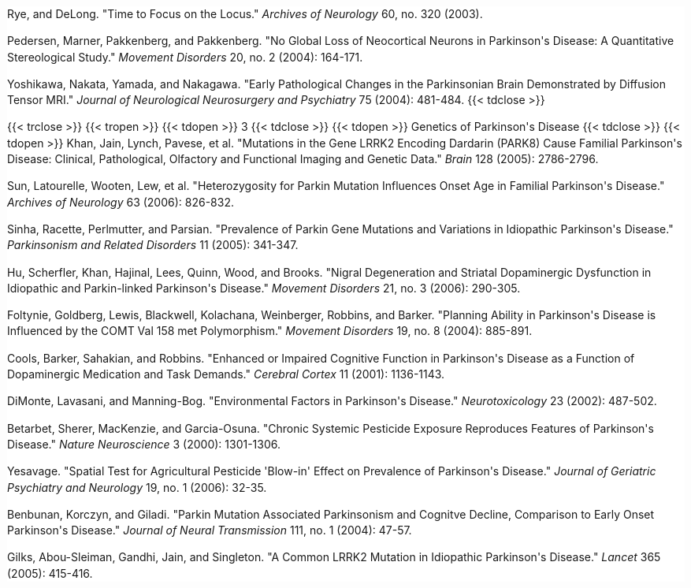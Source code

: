 Rye, and DeLong. "Time to Focus on the Locus." _Archives of Neurology_ 60, no. 320 (2003).  
  
Pedersen, Marner, Pakkenberg, and Pakkenberg. "No Global Loss of Neocortical Neurons in Parkinson's Disease: A Quantitative Stereological Study." _Movement Disorders_ 20, no. 2 (2004): 164-171.  
  
Yoshikawa, Nakata, Yamada, and Nakagawa. "Early Pathological Changes in the Parkinsonian Brain Demonstrated by Diffusion Tensor MRI." _Journal of Neurological Neurosurgery and Psychiatry_ 75 (2004): 481-484.
{{< tdclose >}}

{{< trclose >}}
{{< tropen >}}
{{< tdopen >}}
3
{{< tdclose >}}
{{< tdopen >}}
Genetics of Parkinson's Disease
{{< tdclose >}}
{{< tdopen >}}
Khan, Jain, Lynch, Pavese, et al. "Mutations in the Gene LRRK2 Encoding Dardarin (PARK8) Cause Familial Parkinson's Disease: Clinical, Pathological, Olfactory and Functional Imaging and Genetic Data." _Brain_ 128 (2005): 2786-2796.  
  
Sun, Latourelle, Wooten, Lew, et al. "Heterozygosity for Parkin Mutation Influences Onset Age in Familial Parkinson's Disease." _Archives of Neurology_ 63 (2006): 826-832.  
  
Sinha, Racette, Perlmutter, and Parsian. "Prevalence of Parkin Gene Mutations and Variations in Idiopathic Parkinson's Disease." _Parkinsonism and Related Disorders_ 11 (2005): 341-347.  
  
Hu, Scherfler, Khan, Hajinal, Lees, Quinn, Wood, and Brooks. "Nigral Degeneration and Striatal Dopaminergic Dysfunction in Idiopathic and Parkin-linked Parkinson's Disease." _Movement Disorders_ 21, no. 3 (2006): 290-305.  
  
Foltynie, Goldberg, Lewis, Blackwell, Kolachana, Weinberger, Robbins, and Barker. "Planning Ability in Parkinson's Disease is Influenced by the COMT Val 158 met Polymorphism." _Movement Disorders_ 19, no. 8 (2004): 885-891.  
  
Cools, Barker, Sahakian, and Robbins. "Enhanced or Impaired Cognitive Function in Parkinson's Disease as a Function of Dopaminergic Medication and Task Demands." _Cerebral Cortex_ 11 (2001): 1136-1143.  
  
DiMonte, Lavasani, and Manning-Bog. "Environmental Factors in Parkinson's Disease." _Neurotoxicology_ 23 (2002): 487-502.  
  
Betarbet, Sherer, MacKenzie, and Garcia-Osuna. "Chronic Systemic Pesticide Exposure Reproduces Features of Parkinson's Disease." _Nature Neuroscience_ 3 (2000): 1301-1306.  
  
Yesavage. "Spatial Test for Agricultural Pesticide 'Blow-in' Effect on Prevalence of Parkinson's Disease." _Journal of Geriatric Psychiatry and Neurology_ 19, no. 1 (2006): 32-35.  
  
Benbunan, Korczyn, and Giladi. "Parkin Mutation Associated Parkinsonism and Cognitve Decline, Comparison to Early Onset Parkinson's Disease." _Journal of Neural Transmission_ 111, no. 1 (2004): 47-57.  
  
Gilks, Abou-Sleiman, Gandhi, Jain, and Singleton. "A Common LRRK2 Mutation in Idiopathic Parkinson's Disease." _Lancet_ 365 (2005): 415-416.  
  
